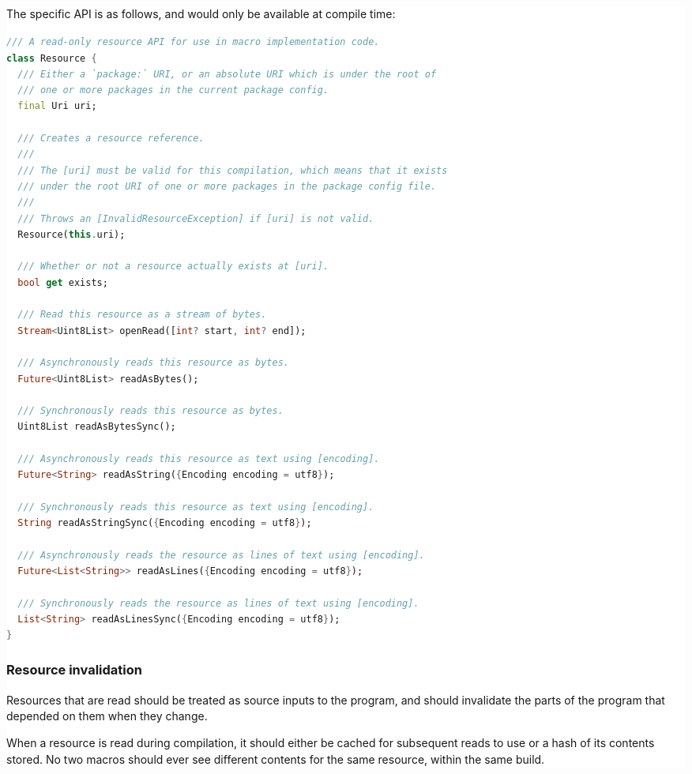 The specific API is as follows, and would only be available at compile time:

```dart
/// A read-only resource API for use in macro implementation code.
class Resource {
  /// Either a `package:` URI, or an absolute URI which is under the root of
  /// one or more packages in the current package config.
  final Uri uri;

  /// Creates a resource reference.
  ///
  /// The [uri] must be valid for this compilation, which means that it exists
  /// under the root URI of one or more packages in the package config file.
  ///
  /// Throws an [InvalidResourceException] if [uri] is not valid.
  Resource(this.uri);

  /// Whether or not a resource actually exists at [uri].
  bool get exists;

  /// Read this resource as a stream of bytes.
  Stream<Uint8List> openRead([int? start, int? end]);

  /// Asynchronously reads this resource as bytes.
  Future<Uint8List> readAsBytes();

  /// Synchronously reads this resource as bytes.
  Uint8List readAsBytesSync();

  /// Asynchronously reads this resource as text using [encoding].
  Future<String> readAsString({Encoding encoding = utf8});

  /// Synchronously reads this resource as text using [encoding].
  String readAsStringSync({Encoding encoding = utf8});

  /// Asynchronously reads the resource as lines of text using [encoding].
  Future<List<String>> readAsLines({Encoding encoding = utf8});

  /// Synchronously reads the resource as lines of text using [encoding].
  List<String> readAsLinesSync({Encoding encoding = utf8});
}
```

### Resource invalidation

Resources that are read should be treated as source inputs to the program, and
should invalidate the parts of the program that depended on them when they
change.

When a resource is read during compilation, it should either be cached for
subsequent reads to use or a hash of its contents stored. No two macros should
ever see different contents for the same resource, within the same build.


[motivation]: motivation.md
[codegen]: https://dart.dev/tools/build_runner
[examples]: https://github.com/dart-lang/language/tree/master/working/macros/example
[API]: https://github.com/dart-lang/sdk/tree/main/pkg/_macros/lib/src/api.dart
[Macro]: https://github.com/dart-lang/sdk/blob/main/pkg/_fe_analyzer_shared/lib/src/macros/api/macros.dart
[marker interface]: https://en.wikipedia.org/wiki/Marker_interface_pattern
[builder]: https://github.com/dart-lang/sdk/blob/main/pkg/_fe_analyzer_shared/lib/src/macros/api/builders.dart
[DartObject]: https://pub.dev/documentation/analyzer/latest/dart_constant_value/DartObject-class.html
[ClassMemberDeclarationBuilder]: https://github.com/dart-lang/sdk/blob/main/pkg/_fe_analyzer_shared/lib/src/macros/api/builders.dart#L93
[declareInClass]: https://github.com/dart-lang/sdk/blob/main/pkg/_fe_analyzer_shared/lib/src/macros/api/builders.dart#L95
[Code]: https://github.com/dart-lang/sdk/blob/main/pkg/_fe_analyzer_shared/lib/src/macros/api/code.dart#L9
[tagged template]: https://developer.mozilla.org/en-US/docs/Web/JavaScript/Reference/Template_literals#tagged_templates
[Identifier]: https://github.com/dart-lang/sdk/blob/main/pkg/_fe_analyzer_shared/lib/src/macros/api/introspection.dart#L15
[TypeAnnotation]: https://github.com/dart-lang/sdk/blob/main/pkg/_fe_analyzer_shared/lib/src/macros/api/introspection.dart#L22
[DeclarationCode]: https://github.com/dart-lang/sdk/blob/main/pkg/_fe_analyzer_shared/lib/src/macros/api/code.dart#L37
[modules]: https://github.com/dart-lang/language/tree/master/working/modules
[strongly connected component]: https://en.wikipedia.org/wiki/Strongly_connected_component
[Uri]: https://api.dart.dev/stable/2.13.4/dart-core/Uri-class.html